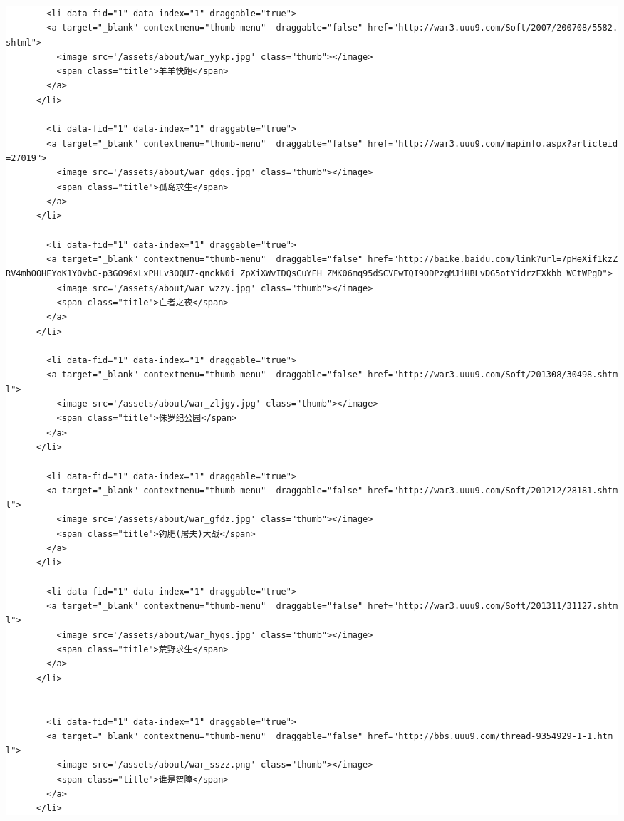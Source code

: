 
			<li data-fid="1" data-index="1" draggable="true">
            <a target="_blank" contextmenu="thumb-menu"  draggable="false" href="http://war3.uuu9.com/Soft/2007/200708/5582.shtml">
              <image src='/assets/about/war_yykp.jpg' class="thumb"></image>
              <span class="title">羊羊快跑</span>
            </a>
          </li>

			<li data-fid="1" data-index="1" draggable="true">
            <a target="_blank" contextmenu="thumb-menu"  draggable="false" href="http://war3.uuu9.com/mapinfo.aspx?articleid=27019">
              <image src='/assets/about/war_gdqs.jpg' class="thumb"></image>
              <span class="title">孤岛求生</span>
            </a>
          </li>

			<li data-fid="1" data-index="1" draggable="true">
            <a target="_blank" contextmenu="thumb-menu"  draggable="false" href="http://baike.baidu.com/link?url=7pHeXif1kzZRV4mhOOHEYoK1YOvbC-p3GO96xLxPHLv3OQU7-qnckN0i_ZpXiXWvIDQsCuYFH_ZMK06mq95dSCVFwTQI9ODPzgMJiHBLvDG5otYidrzEXkbb_WCtWPgD">
              <image src='/assets/about/war_wzzy.jpg' class="thumb"></image>
              <span class="title">亡者之夜</span>
            </a>
          </li>

			<li data-fid="1" data-index="1" draggable="true">
            <a target="_blank" contextmenu="thumb-menu"  draggable="false" href="http://war3.uuu9.com/Soft/201308/30498.shtml">
              <image src='/assets/about/war_zljgy.jpg' class="thumb"></image>
              <span class="title">侏罗纪公园</span>
            </a>
          </li>

			<li data-fid="1" data-index="1" draggable="true">
            <a target="_blank" contextmenu="thumb-menu"  draggable="false" href="http://war3.uuu9.com/Soft/201212/28181.shtml">
              <image src='/assets/about/war_gfdz.jpg' class="thumb"></image>
              <span class="title">钩肥(屠夫)大战</span>
            </a>
          </li>

			<li data-fid="1" data-index="1" draggable="true">
            <a target="_blank" contextmenu="thumb-menu"  draggable="false" href="http://war3.uuu9.com/Soft/201311/31127.shtml">
              <image src='/assets/about/war_hyqs.jpg' class="thumb"></image>
              <span class="title">荒野求生</span>
            </a>
          </li>


			<li data-fid="1" data-index="1" draggable="true">
            <a target="_blank" contextmenu="thumb-menu"  draggable="false" href="http://bbs.uuu9.com/thread-9354929-1-1.html">
              <image src='/assets/about/war_sszz.png' class="thumb"></image>
              <span class="title">谁是智障</span>
            </a>
          </li>
